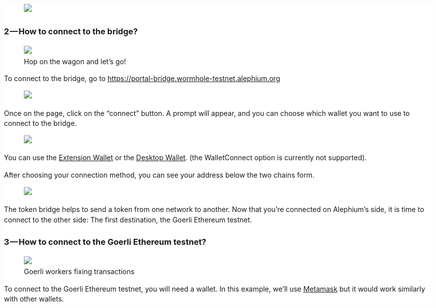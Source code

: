 <figure id="1528" class="graf graf--figure graf-after--li">
<img src="https://cdn-images-1.medium.com/max/800/1*KRsKESJyMSMP5kHfGvM6Ug.png" class="graf-image" data-image-id="1*KRsKESJyMSMP5kHfGvM6Ug.png" data-width="256" data-height="419" />
</figure>

### 2 — How to connect to the bridge?

<figure id="c047" class="graf graf--figure graf-after--h3">
<img src="https://cdn-images-1.medium.com/max/800/1*JvEpK8zI9Ocpr27_IktV4g.png" class="graf-image" data-image-id="1*JvEpK8zI9Ocpr27_IktV4g.png" data-width="2880" data-height="1186" />
<figcaption>Hop on the wagon and let’s go!</figcaption>
</figure>

To connect to the bridge, go to <a href="https://portal-bridge.wormhole-testnet.alephium.org/" class="markup--anchor markup--p-anchor" data-href="https://portal-bridge.wormhole-testnet.alephium.org/" rel="noopener" target="_blank">https://portal-bridge.wormhole-testnet.alephium.org</a>

<figure id="dd53" class="graf graf--figure graf-after--p">
<img src="https://cdn-images-1.medium.com/max/800/1*syU58JpvRvUQzhDj-3nLGA.png" class="graf-image" data-image-id="1*syU58JpvRvUQzhDj-3nLGA.png" data-width="556" data-height="362" />
</figure>

Once on the page, click on the “connect” button. A prompt will appear, and you can choose which wallet you want to use to connect to the bridge.

<figure id="bbf6" class="graf graf--figure graf-after--p">
<img src="https://cdn-images-1.medium.com/max/800/1*60xd9WA1ov8U95moCsxWGw.png" class="graf-image" data-image-id="1*60xd9WA1ov8U95moCsxWGw.png" data-width="294" data-height="265" />
</figure>

You can use the <a href="https://medium.com/@alephium/alephium-launches-browser-extension-wallet-706dfeda98f5" class="markup--anchor markup--p-anchor" data-href="https://medium.com/@alephium/alephium-launches-browser-extension-wallet-706dfeda98f5" target="_blank">Extension Wallet</a> or the <a href="https://medium.com/@alephium/the-desktop-wallet-2-0-d818bc1c722b" class="markup--anchor markup--p-anchor" data-href="https://medium.com/@alephium/the-desktop-wallet-2-0-d818bc1c722b" target="_blank">Desktop Wallet</a>. (the WalletConnect option is currently not supported).

After choosing your connection method, you can see your address below the two chains form.

<figure id="fcb4" class="graf graf--figure graf-after--p">
<img src="https://cdn-images-1.medium.com/max/800/1*fAlLkkUuex_lRv-YshUhAQ.png" class="graf-image" data-image-id="1*fAlLkkUuex_lRv-YshUhAQ.png" data-width="558" data-height="357" />
</figure>

The token bridge helps to send a token from one network to another. Now that you’re connected on Alephium’s side, it is time to connect to the other side: The first destination, the Goerli Ethereum testnet.

### 3 — How to connect to the Goerli Ethereum testnet?

<figure id="2747" class="graf graf--figure graf-after--h3">
<img src="https://cdn-images-1.medium.com/max/800/1*ZCbruOp6T_n49kcJMCzWIQ.png" class="graf-image" data-image-id="1*ZCbruOp6T_n49kcJMCzWIQ.png" data-width="2870" data-height="1182" />
<figcaption>Goerli workers fixing transactions</figcaption>
</figure>

To connect to the Goerli Ethereum testnet, you will need a wallet. In this example, we’ll use <a href="https://metamask.io/" class="markup--anchor markup--p-anchor" data-href="https://metamask.io/" rel="noopener" target="_blank">Metamask</a> but it would work similarly with other wallets.
